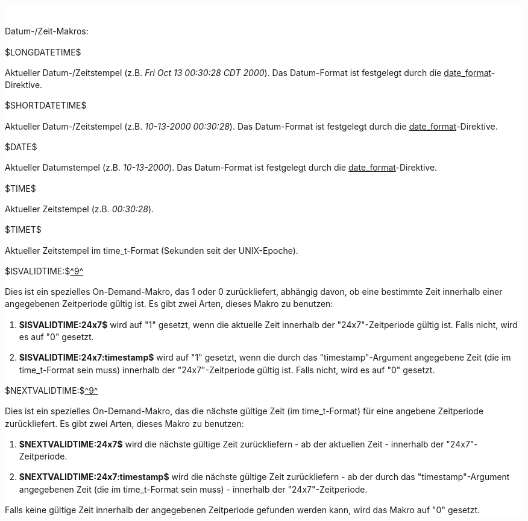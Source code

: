  

Datum-/Zeit-Makros:

\$LONGDATETIME\$

Aktueller Datum-/Zeitstempel (z.B. *Fri Oct 13 00:30:28 CDT 2000*). Das
Datum-Format ist festgelegt durch die
[date\_format](configmain.md#configmain-date_format)-Direktive.

\$SHORTDATETIME\$

Aktueller Datum-/Zeitstempel (z.B. *10-13-2000 00:30:28*). Das
Datum-Format ist festgelegt durch die
[date\_format](configmain.md#configmain-date_format)-Direktive.

\$DATE\$

Aktueller Datumstempel (z.B. *10-13-2000*). Das Datum-Format ist
festgelegt durch die
[date\_format](configmain.md#configmain-date_format)-Direktive.

\$TIME\$

Aktueller Zeitstempel (z.B. *00:30:28*).

\$TIMET\$

Aktueller Zeitstempel im time\_t-Format (Sekunden seit der UNIX-Epoche).

\$ISVALIDTIME:\$[^9^](macrolist.md#macrolist-note9)

Dies ist ein spezielles On-Demand-Makro, das 1 oder 0 zurückliefert,
abhängig davon, ob eine bestimmte Zeit innerhalb einer angegebenen
Zeitperiode gültig ist. Es gibt zwei Arten, dieses Makro zu benutzen:

1.  **\$ISVALIDTIME:24x7\$** wird auf "1" gesetzt, wenn die aktuelle
    Zeit innerhalb der "24x7"-Zeitperiode gültig ist. Falls nicht, wird
    es auf "0" gesetzt.

2.  **\$ISVALIDTIME:24x7:timestamp\$** wird auf "1" gesetzt, wenn die
    durch das "timestamp"-Argument angegebene Zeit (die im
    time\_t-Format sein muss) innerhalb der "24x7"-Zeitperiode gültig
    ist. Falls nicht, wird es auf "0" gesetzt.

\$NEXTVALIDTIME:\$[^9^](macrolist.md#macrolist-note9)

Dies ist ein spezielles On-Demand-Makro, das die nächste gültige Zeit
(im time\_t-Format) für eine angebene Zeitperiode zurückliefert. Es gibt
zwei Arten, dieses Makro zu benutzen:

1.  **\$NEXTVALIDTIME:24x7\$** wird die nächste gültige Zeit
    zurückliefern - ab der aktuellen Zeit - innerhalb der
    "24x7"-Zeitperiode.

2.  **\$NEXTVALIDTIME:24x7:timestamp\$** wird die nächste gültige Zeit
    zurückliefern - ab der durch das "timestamp"-Argument angegebenen
    Zeit (die im time\_t-Format sein muss) - innerhalb der
    "24x7"-Zeitperiode.

Falls keine gültige Zeit innerhalb der angegebenen Zeitperiode gefunden
werden kann, wird das Makro auf "0" gesetzt.
